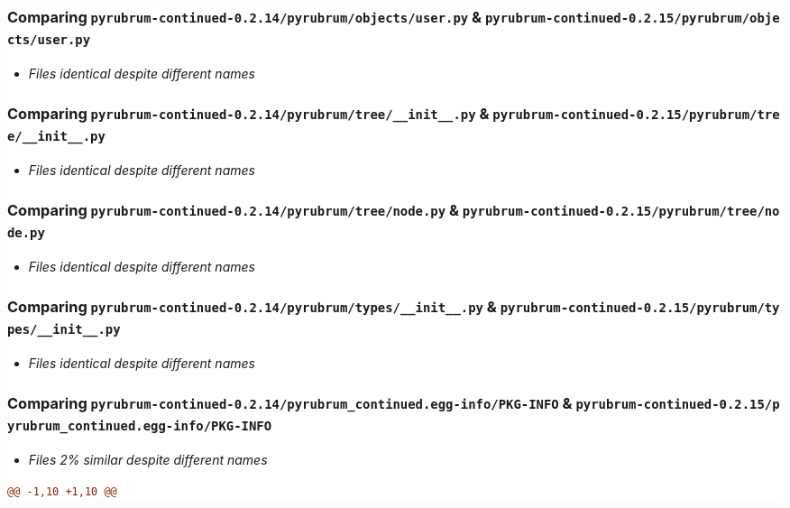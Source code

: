 ### Comparing `pyrubrum-continued-0.2.14/pyrubrum/objects/user.py` & `pyrubrum-continued-0.2.15/pyrubrum/objects/user.py`

 * *Files identical despite different names*

### Comparing `pyrubrum-continued-0.2.14/pyrubrum/tree/__init__.py` & `pyrubrum-continued-0.2.15/pyrubrum/tree/__init__.py`

 * *Files identical despite different names*

### Comparing `pyrubrum-continued-0.2.14/pyrubrum/tree/node.py` & `pyrubrum-continued-0.2.15/pyrubrum/tree/node.py`

 * *Files identical despite different names*

### Comparing `pyrubrum-continued-0.2.14/pyrubrum/types/__init__.py` & `pyrubrum-continued-0.2.15/pyrubrum/types/__init__.py`

 * *Files identical despite different names*

### Comparing `pyrubrum-continued-0.2.14/pyrubrum_continued.egg-info/PKG-INFO` & `pyrubrum-continued-0.2.15/pyrubrum_continued.egg-info/PKG-INFO`

 * *Files 2% similar despite different names*

```diff
@@ -1,10 +1,10 @@

